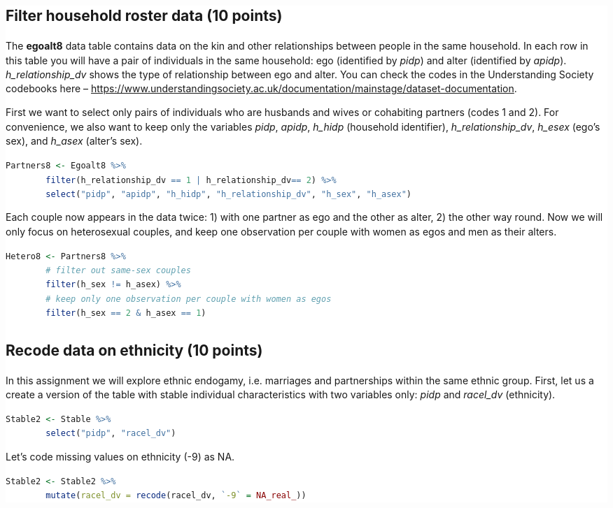 ## Filter household roster data (10 points)

The **egoalt8** data table contains data on the kin and other
relationships between people in the same household. In each row in this
table you will have a pair of individuals in the same household: ego
(identified by *pidp*) and alter (identified by *apidp*).
*h\_relationship\_dv* shows the type of relationship between ego and
alter. You can check the codes in the Understanding Society codebooks
here –
<https://www.understandingsociety.ac.uk/documentation/mainstage/dataset-documentation>.

First we want to select only pairs of individuals who are husbands and
wives or cohabiting partners (codes 1 and 2). For convenience, we also
want to keep only the variables *pidp*, *apidp*, *h\_hidp* (household
identifier), *h\_relationship\_dv*, *h\_esex* (ego’s sex), and *h\_asex*
(alter’s sex).

``` r
Partners8 <- Egoalt8 %>%
        filter(h_relationship_dv == 1 | h_relationship_dv== 2) %>%
        select("pidp", "apidp", "h_hidp", "h_relationship_dv", "h_sex", "h_asex")
```

Each couple now appears in the data twice: 1) with one partner as ego
and the other as alter, 2) the other way round. Now we will only focus
on heterosexual couples, and keep one observation per couple with women
as egos and men as their alters.

``` r
Hetero8 <- Partners8 %>%
        # filter out same-sex couples
        filter(h_sex != h_asex) %>%
        # keep only one observation per couple with women as egos
        filter(h_sex == 2 & h_asex == 1)
```

## Recode data on ethnicity (10 points)

In this assignment we will explore ethnic endogamy, i.e. marriages and
partnerships within the same ethnic group. First, let us a create a
version of the table with stable individual characteristics with two
variables only: *pidp* and *racel\_dv* (ethnicity).

``` r
Stable2 <- Stable %>%
        select("pidp", "racel_dv")
```

Let’s code missing values on ethnicity (-9) as NA.

``` r
Stable2 <- Stable2 %>%
        mutate(racel_dv = recode(racel_dv, `-9` = NA_real_))
```
